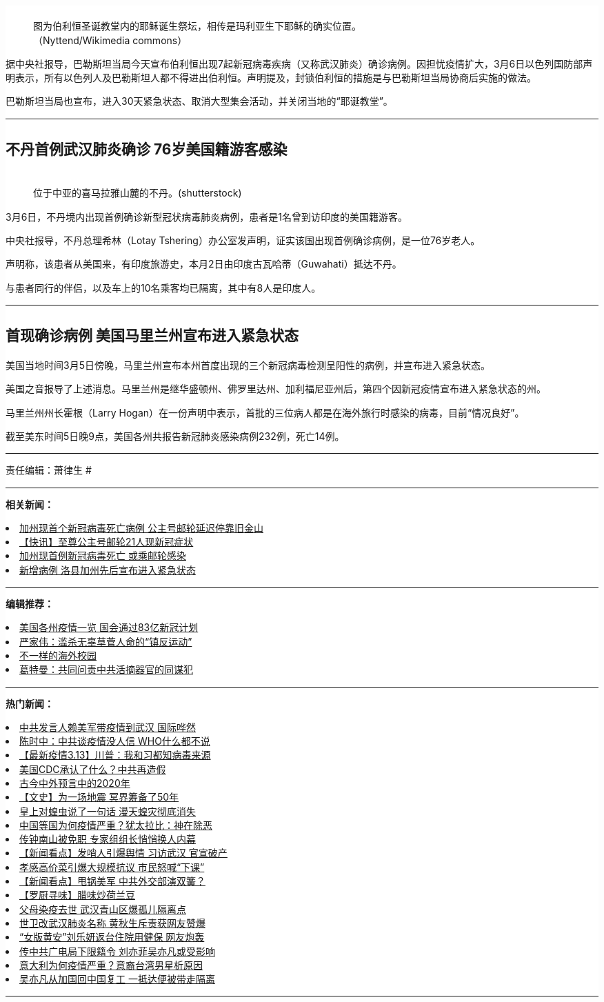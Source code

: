 <figure id="attachment_10249365" style="width: 600px" class="wp-caption aligncenter"><ahref="https://i.epochtimes.com/assets/uploads/2018/03/1803251027312357.jpg"><img class="wp-image-10249365 size-large" src="https://i.epochtimes.com/assets/uploads/2018/03/1803251027312357-600x398.jpg" alt="" width="600" b="398" /></a><figcaption class="wp-caption-text">图为伯利恒圣诞教堂内的耶稣诞生祭坛，相传是玛利亚生下耶稣的确实位置。（<ahref="https://commons.wikimedia.org/wiki/File:Birthplace_of_Jesus.jpg">Nyttend/Wikimedia commons</a>）</figcaption></figure>
<p>据中央社报导，巴勒斯坦当局今天宣布伯利恒出现7起新冠病毒疾病（又称武汉肺炎）确诊病例。因担忧疫情扩大，3月6日以色列国防部声明表示，所有以色列人及巴勒斯坦人都不得进出伯利恒。声明提及，封锁伯利恒的措施是与巴勒斯坦当局协商后实施的做法。</p>
<p>巴勒斯坦当局也宣布，进入30天<ahref="/gb/tag/%E7%B4%A7%E6%80%A5%E7%8A%B6%E6%80%81.md#1">紧急状态</a>、取消大型集会活动，并关闭当地的“耶诞教堂”。</p>
<hr />
<h2>不丹首例武汉肺炎确诊 76岁美国籍游客感染</h2>
<figure id="attachment_11651875" style="width: 600px" class="wp-caption aligncenter"><ahref="https://i.epochtimes.com/assets/uploads/2019/11/shutterstock_791057164.jpg"><img class="wp-image-11651875 size-large" src="https://i.epochtimes.com/assets/uploads/2019/11/shutterstock_791057164-600x382.jpg" alt="" width="600" b="382" /></a><figcaption class="wp-caption-text">位于中亚的喜马拉雅山麓的不丹。(shutterstock)</figcaption></figure>
<p>3月6日，不丹境内出现首例确诊新型冠状病毒肺炎病例，患者是1名曾到访印度的美国籍游客。</p>
<p>中央社报导，不丹总理希林（Lotay Tshering）办公室发声明，证实该国出现首例确诊病例，是一位76岁老人。</p>
<p>声明称，该患者从美国来，有印度旅游史，本月2日由印度古瓦哈蒂（Guwahati）抵达不丹。</p>
<p>与患者同行的伴侣，以及车上的10名乘客均已隔离，其中有8人是印度人。</p>
<hr />
<h2>首现确诊病例 美国马里兰州宣布进入<ahref="/gb/tag/%E7%B4%A7%E6%80%A5%E7%8A%B6%E6%80%81.md#1">紧急状态</a></h2>
<p>美国当地时间3月5日傍晚，马里兰州宣布本州首度出现的三个新冠病毒检测呈阳性的病例，并宣布进入紧急状态。</p>
<p>美国之音报导了上述消息。马里兰州是继华盛顿州、佛罗里达州、加利福尼亚州后，第四个因新冠疫情宣布进入紧急状态的州。</p>
<p>马里兰州州长霍根（Larry Hogan）在一份声明中表示，首批的三位病人都是在海外旅行时感染的病毒，目前“情况良好”。</p>
<p>截至美东时间5日晚9点，美国各州共报告新冠肺炎感染病例232例，死亡14例。</p>
<hr />
<p>责任编辑：萧律生 #</p>

<hr>


<strong>相关新闻：</strong>
<li><a href="/gb/20/3/5/n11916384.md#1">加州现首个新冠病毒死亡病例    公主号邮轮延迟停靠旧金山</a></li>
<li><a href="/gb/20/3/5/n11915968.md#1">【快讯】至尊公主号邮轮21人现新冠症状</a></li>
<li><a href="/gb/20/3/5/n11915854.md#1">加州现首例新冠病毒死亡 或乘邮轮感染</a></li>
<li><a href="/gb/20/3/4/n11915642.md#1">新增病例 洛县加州先后宣布进入紧急状态</a></li>
<hr>


<strong>编辑推荐：</strong>
<li><a href="/gb/20/3/5/n11918191.md#1">美国各州疫情一览 国会通过83亿新冠计划</a></li>
<li><a href="/gb/18/5/30/n10439090.md#1" target="_blank">严家伟：滥杀无辜草菅人命的“镇反运动”</a></li><li><a href="/gb/18/6/9/n10469652.md?dfh#1" target="_blank">不一样的海外校园</a></li><li><a href="/gb/19/9/1/n11491427.md#1" target="_blank">葛特曼：共同问责中共活摘器官的同谋犯</a></li>
<hr>

<strong>热门新闻：</strong>
<li><a href="/gb/20/3/12/n11936484.md#1">中共发言人赖美军带疫情到武汉 国际哗然</a></li>
<li><a href="/gb/20/3/13/n11937929.md#1">陈时中：中共谈疫情没人信 WHO什么都不说</a></li>
<li><a href="/gb/20/3/12/n11936755.md#1">【最新疫情3.13】川普：我和习都知病毒来源</a></li>
<li><a href="/gb/20/3/12/n11936666.md#1">美国CDC承认了什么？中共再造假</a></li>
<li><a href="/gb/20/2/18/n11877949.md#1">古今中外预言中的2020年</a></li>
<li><a href="/gb/20/3/5/n11918064.md#1">【文史】为一场地震 冥界筹备了50年</a></li>
<li><a href="/gb/20/3/6/n11920009.md#1">皇上对蝗虫说了一句话 漫天蝗灾彻底消失</a></li>
<li><a href="/gb/20/3/9/n11926997.md#1">中国等国为何疫情严重？犹太拉比：神在除恶</a></li>
<li><a href="/gb/20/3/12/n11934088.md#1">传钟南山被免职 专家组组长悄悄换人内幕</a></li>
<li><a href="/gb/20/3/12/n11936289.md#1">【新闻看点】发哨人引爆舆情 习访武汉 官宣破产</a></li>
<li><a href="/gb/20/3/12/n11936264.md#1">孝感高价菜引爆大规模抗议 市民怒喊“下课”</a></li>
<li><a href="/gb/20/3/13/n11938828.md#1">【新闻看点】甩锅美军 中共外交部演双簧？</a></li>
<li><a href="/gb/20/3/9/n11927966.md#1">【罗厨寻味】腊味炒荷兰豆</a></li>
<li><a href="/gb/20/3/13/n11938032.md#1">父母染疫去世 武汉青山区爆孤儿隔离点</a></li>
<li><a href="/gb/20/3/12/n11935159.md#1">世卫改武汉肺炎名称 黄秋生斥责获网友赞爆</a></li>
<li><a href="/gb/20/3/12/n11934318.md#1">“女版黄安”刘乐妍返台住院用健保 网友炮轰</a></li>
<li><a href="/gb/20/3/11/n11933566.md#1">传中共广电局下限籍令 刘亦菲吴亦凡或受影响</a></li>
<li><a href="/gb/20/3/12/n11936148.md#1">意大利为何疫情严重？意裔台湾男星析原因</a></li>
<li><a href="/gb/20/3/11/n11933325.md#1">吴亦凡从加国回中国复工 一抵达便被带走隔离</a></li>
<hr>
